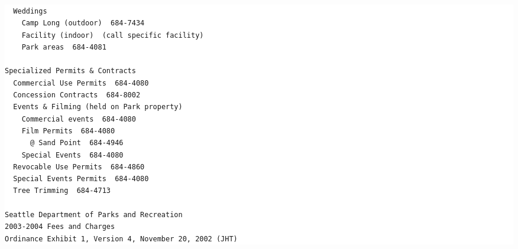       Weddings  
        Camp Long (outdoor)  684-7434  
        Facility (indoor)  (call specific facility)  
        Park areas  684-4081  
  
    Specialized Permits & Contracts  
      Commercial Use Permits  684-4080  
      Concession Contracts  684-8002  
      Events & Filming (held on Park property)  
        Commercial events  684-4080  
        Film Permits  684-4080  
          @ Sand Point  684-4946  
        Special Events  684-4080  
      Revocable Use Permits  684-4860  
      Special Events Permits  684-4080  
      Tree Trimming  684-4713  
  
    Seattle Department of Parks and Recreation  
    2003-2004 Fees and Charges  
    Ordinance Exhibit 1, Version 4, November 20, 2002 (JHT)  
